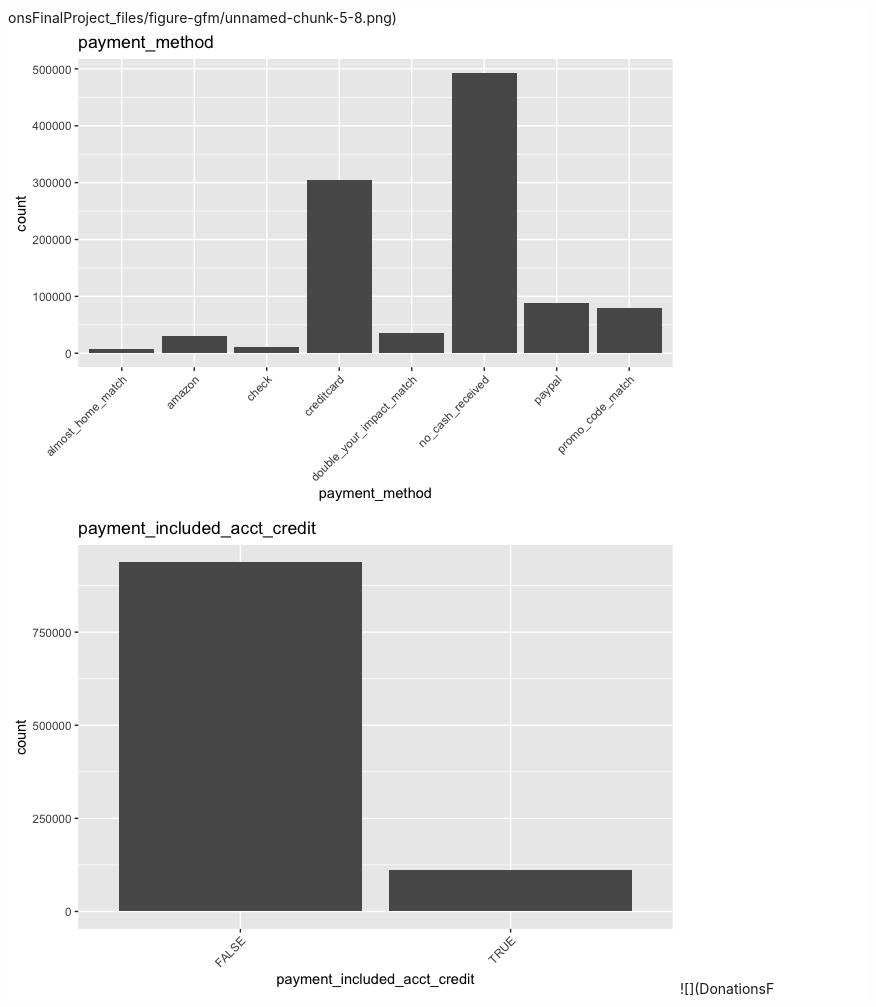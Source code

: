 onsFinalProject_files/figure-gfm/unnamed-chunk-5-8.png)![](DonationsFinalProject_files/figure-gfm/unnamed-chunk-5-9.png)![](DonationsFinalProject_files/figure-gfm/unnamed-chunk-5-10.png)![](DonationsF